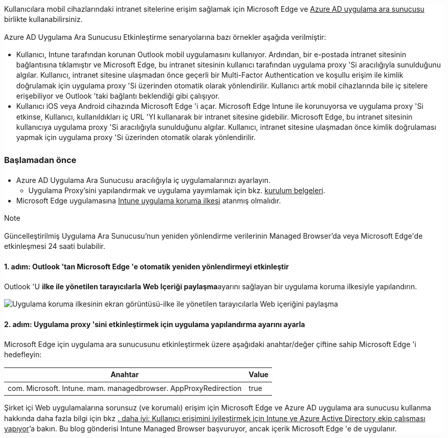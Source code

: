 Kullanıcılara mobil cihazlarındaki intranet sitelerine erişim sağlamak için Microsoft Edge ve [Azure AD uygulama ara sunucusu](https://docs.microsoft.com/azure/active-directory/active-directory-application-proxy-get-started) birlikte kullanabilirsiniz. 

Azure AD Uygulama Ara Sunucusu Etkinleştirme senaryolarına bazı örnekler aşağıda verilmiştir: 

- Kullanıcı, Intune tarafından korunan Outlook mobil uygulamasını kullanıyor. Ardından, bir e-postada intranet sitesinin bağlantısına tıklamıştır ve Microsoft Edge, bu intranet sitesinin kullanıcı tarafından uygulama proxy 'Si aracılığıyla sunulduğunu algılar. Kullanıcı, intranet sitesine ulaşmadan önce geçerli bir Multi-Factor Authentication ve koşullu erişim ile kimlik doğrulamak için uygulama proxy 'Si üzerinden otomatik olarak yönlendirilir. Kullanıcı artık mobil cihazlarında bile iç sitelere erişebiliyor ve Outlook 'taki bağlantı beklendiği gibi çalışıyor.
- Kullanıcı iOS veya Android cihazında Microsoft Edge 'i açar. Microsoft Edge Intune ile korunuyorsa ve uygulama proxy 'Si etkinse, Kullanıcı, kullanıldıkları iç URL 'YI kullanarak bir intranet sitesine gidebilir. Microsoft Edge, bu intranet sitesinin kullanıcıya uygulama proxy 'Si aracılığıyla sunulduğunu algılar. Kullanıcı, intranet sitesine ulaşmadan önce kimlik doğrulaması yapmak için uygulama proxy 'Si üzerinden otomatik olarak yönlendirilir. 

### <a name="before-you-start"></a>Başlamadan önce

- Azure AD Uygulama Ara Sunucusu aracılığıyla iç uygulamalarınızı ayarlayın.
  - Uygulama Proxy’sini yapılandırmak ve uygulama yayımlamak için bkz. [kurulum belgeleri](https://docs.microsoft.com/azure/active-directory/manage-apps/application-proxy).
- Microsoft Edge uygulamasına [Intune uygulama koruma ilkesi](app-protection-policy.md) atanmış olmalıdır.

> [!NOTE]
> Güncelleştirilmiş Uygulama Ara Sunucusu’nun yeniden yönlendirme verilerinin Managed Browser’da veya Microsoft Edge'de etkinleşmesi 24 saati bulabilir.

#### <a name="step-1-enable-automatic-redirection-to-microsoft-edge-from-outlook"></a>1\. adım: Outlook 'tan Microsoft Edge 'e otomatik yeniden yönlendirmeyi etkinleştir
Outlook 'U **ilke ile yönetilen tarayıcılarla Web Içeriği paylaşma**ayarını sağlayan bir uygulama koruma ilkesiyle yapılandırın.

![Uygulama koruma ilkesinin ekran görüntüsü-ilke ile yönetilen tarayıcılarla Web içeriğini paylaşma](./media/manage-microsoft-edge/manage-microsoft-edge-03.png)

#### <a name="step-2-set-the-app-configuration-setting-to-enable-app-proxy"></a>2\. adım: Uygulama proxy 'sini etkinleştirmek için uygulama yapılandırma ayarını ayarla
Microsoft Edge için uygulama ara sunucusunu etkinleştirmek üzere aşağıdaki anahtar/değer çiftine sahip Microsoft Edge 'i hedefleyin:

|    Anahtar    |    Value    |
|-------------------------------------------------------------------|-------------|
|    com. Microsoft. Intune. mam. managedbrowser. AppProxyRedirection    |    true    |

Şirket içi Web uygulamalarına sorunsuz (ve korumalı) erişim için Microsoft Edge ve Azure AD uygulama ara sunucusu kullanma hakkında daha fazla bilgi için bkz [. daha iyi: Kullanıcı erişimini iyileştirmek için Intune ve Azure Active Directory ekip çalışması yapıyor](https://cloudblogs.microsoft.com/enterprisemobility/2017/07/06/better-together-intune-and-azure-active-directory-team-up-to-improve-user-access)’a bakın. Bu blog gönderisi Intune Managed Browser başvuruyor, ancak içerik Microsoft Edge 'e de uygulanır.

